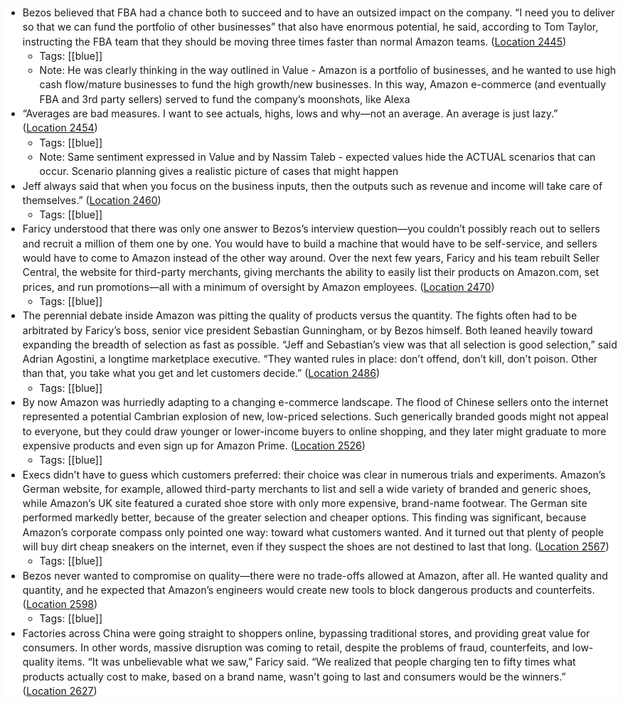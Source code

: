 - Bezos believed that FBA had a chance both to succeed and to have an outsized impact on the company. “I need you to deliver so that we can fund the portfolio of other businesses” that also have enormous potential, he said, according to Tom Taylor, instructing the FBA team that they should be moving three times faster than normal Amazon teams. ([Location 2445](https://readwise.io/to_kindle?action=open&asin=B08TB1TP7H&location=2445))
    - Tags: [[blue]] 
    - Note: He was clearly thinking in the way outlined in Value - Amazon is a portfolio of businesses, and he wanted to use high cash flow/mature businesses to fund the high growth/new businesses. In this way, Amazon e-commerce (and eventually FBA and 3rd party sellers) served to fund the company’s moonshots, like Alexa
- “Averages are bad measures. I want to see actuals, highs, lows and why—not an average. An average is just lazy.” ([Location 2454](https://readwise.io/to_kindle?action=open&asin=B08TB1TP7H&location=2454))
    - Tags: [[blue]] 
    - Note: Same sentiment expressed in Value and by Nassim Taleb - expected values hide the ACTUAL scenarios that can occur. Scenario planning gives a realistic picture of cases that might happen
- Jeff always said that when you focus on the business inputs, then the outputs such as revenue and income will take care of themselves.” ([Location 2460](https://readwise.io/to_kindle?action=open&asin=B08TB1TP7H&location=2460))
    - Tags: [[blue]] 
- Faricy understood that there was only one answer to Bezos’s interview question—you couldn’t possibly reach out to sellers and recruit a million of them one by one. You would have to build a machine that would have to be self-service, and sellers would have to come to Amazon instead of the other way around. Over the next few years, Faricy and his team rebuilt Seller Central, the website for third-party merchants, giving merchants the ability to easily list their products on Amazon.com, set prices, and run promotions—all with a minimum of oversight by Amazon employees. ([Location 2470](https://readwise.io/to_kindle?action=open&asin=B08TB1TP7H&location=2470))
    - Tags: [[blue]] 
- The perennial debate inside Amazon was pitting the quality of products versus the quantity. The fights often had to be arbitrated by Faricy’s boss, senior vice president Sebastian Gunningham, or by Bezos himself. Both leaned heavily toward expanding the breadth of selection as fast as possible. “Jeff and Sebastian’s view was that all selection is good selection,” said Adrian Agostini, a longtime marketplace executive. “They wanted rules in place: don’t offend, don’t kill, don’t poison. Other than that, you take what you get and let customers decide.” ([Location 2486](https://readwise.io/to_kindle?action=open&asin=B08TB1TP7H&location=2486))
    - Tags: [[blue]] 
- By now Amazon was hurriedly adapting to a changing e-commerce landscape. The flood of Chinese sellers onto the internet represented a potential Cambrian explosion of new, low-priced selections. Such generically branded goods might not appeal to everyone, but they could draw younger or lower-income buyers to online shopping, and they later might graduate to more expensive products and even sign up for Amazon Prime. ([Location 2526](https://readwise.io/to_kindle?action=open&asin=B08TB1TP7H&location=2526))
    - Tags: [[blue]] 
- Execs didn’t have to guess which customers preferred: their choice was clear in numerous trials and experiments. Amazon’s German website, for example, allowed third-party merchants to list and sell a wide variety of branded and generic shoes, while Amazon’s UK site featured a curated shoe store with only more expensive, brand-name footwear. The German site performed markedly better, because of the greater selection and cheaper options. This finding was significant, because Amazon’s corporate compass only pointed one way: toward what customers wanted. And it turned out that plenty of people will buy dirt cheap sneakers on the internet, even if they suspect the shoes are not destined to last that long. ([Location 2567](https://readwise.io/to_kindle?action=open&asin=B08TB1TP7H&location=2567))
    - Tags: [[blue]] 
- Bezos never wanted to compromise on quality—there were no trade-offs allowed at Amazon, after all. He wanted quality and quantity, and he expected that Amazon’s engineers would create new tools to block dangerous products and counterfeits. ([Location 2598](https://readwise.io/to_kindle?action=open&asin=B08TB1TP7H&location=2598))
    - Tags: [[blue]] 
- Factories across China were going straight to shoppers online, bypassing traditional stores, and providing great value for consumers. In other words, massive disruption was coming to retail, despite the problems of fraud, counterfeits, and low-quality items. “It was unbelievable what we saw,” Faricy said. “We realized that people charging ten to fifty times what products actually cost to make, based on a brand name, wasn’t going to last and consumers would be the winners.” ([Location 2627](https://readwise.io/to_kindle?action=open&asin=B08TB1TP7H&location=2627))